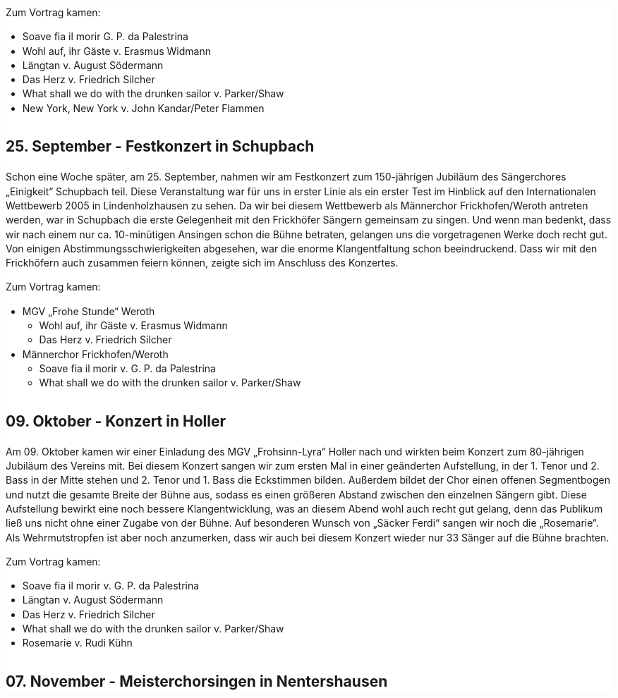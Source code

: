 Zum Vortrag kamen:

- Soave fia il morir G. P. da Palestrina
- Wohl auf, ihr Gäste v. Erasmus Widmann
- Längtan v. August Södermann
- Das Herz v. Friedrich Silcher
- What shall we do with the drunken sailor v. Parker/Shaw
- New York, New York v. John Kandar/Peter Flammen

## 25. September - Festkonzert in Schupbach

Schon eine Woche später, am 25. September, nahmen wir am Festkonzert zum 150-jährigen Jubiläum des Sängerchores „Einigkeit“ Schupbach teil. Diese Veranstaltung war für uns in erster Linie als ein erster Test im Hinblick auf den Internationalen Wettbewerb 2005 in Lindenholzhausen zu sehen. Da wir bei diesem Wettbewerb als Männerchor Frickhofen/Weroth antreten werden, war in Schupbach die erste Gelegenheit mit den Frickhöfer Sängern gemeinsam zu singen. Und wenn man bedenkt, dass wir nach einem nur ca. 10-minütigen Ansingen schon die Bühne betraten, gelangen uns die vorgetragenen Werke doch recht gut. Von einigen Abstimmungsschwierigkeiten abgesehen, war die enorme Klangentfaltung schon beeindruckend. Dass wir mit den Frickhöfern auch zusammen feiern können, zeigte sich im Anschluss des Konzertes.

Zum Vortrag kamen:

- MGV „Frohe Stunde“ Weroth
  - Wohl auf, ihr Gäste v. Erasmus Widmann
  - Das Herz v. Friedrich Silcher
- Männerchor Frickhofen/Weroth
  - Soave fia il morir v. G. P. da Palestrina
  - What shall we do with the drunken sailor v. Parker/Shaw

## 09. Oktober - Konzert in Holler

Am 09. Oktober kamen wir einer Einladung des MGV „Frohsinn-Lyra“ Holler nach und wirkten beim Konzert zum 80-jährigen Jubiläum des Vereins mit. Bei diesem Konzert sangen wir zum ersten Mal in einer geänderten Aufstellung, in der 1. Tenor und 2. Bass in der Mitte stehen und 2. Tenor und 1. Bass die Eckstimmen bilden. Außerdem bildet der Chor einen offenen Segmentbogen und nutzt die gesamte Breite der Bühne aus, sodass es einen größeren Abstand zwischen den einzelnen Sängern gibt. Diese Aufstellung bewirkt eine noch bessere Klangentwicklung, was an diesem Abend wohl auch recht gut gelang, denn das Publikum ließ uns nicht ohne einer Zugabe von der Bühne. Auf besonderen Wunsch von „Säcker Ferdi“ sangen wir noch die „Rosemarie“. Als Wehrmutstropfen ist aber noch anzumerken, dass wir auch bei diesem Konzert wieder nur 33 Sänger auf die Bühne brachten.

Zum Vortrag kamen:

- Soave fia il morir v. G. P. da Palestrina
- Längtan v. August Södermann
- Das Herz v. Friedrich Silcher
- What shall we do with the drunken sailor v. Parker/Shaw
- Rosemarie v. Rudi Kühn

## 07. November - Meisterchorsingen in Nentershausen

